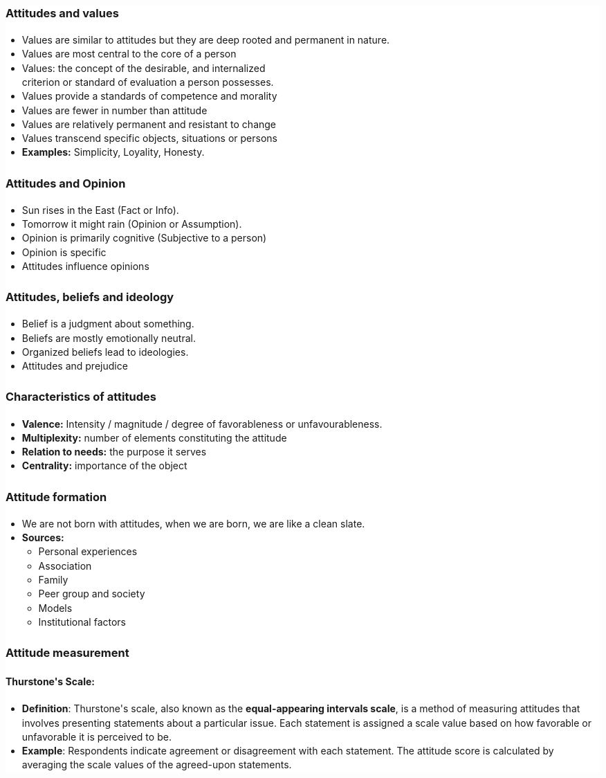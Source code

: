 ### <dg>Attitudes and values</dg>

- Values are similar to attitudes but they are deep rooted and permanent in nature.
- Values are most central to the core of a person
- Values: the concept of the desirable, and internalized\
criterion or standard of evaluation a person possesses.
- Values provide a standards of competence and morality
- Values are fewer in number than attitude 
- Values are relatively permanent and resistant to change
- Values transcend specific objects, situations or persons
- **Examples:** Simplicity, Loyality, Honesty.

### <dg>Attitudes and Opinion</dg>


- Sun rises in the East (Fact or Info).
- Tomorrow it might rain (Opinion or Assumption).
- Opinion is primarily cognitive (Subjective to a person)
- Opinion is specific
- Attitudes influence opinions

### <dg>Attitudes, beliefs and ideology</dg>

- Belief is a judgment about something.
- Beliefs are mostly emotionally neutral.
- Organized beliefs lead to ideologies.
- Attitudes and prejudice

### <dg>Characteristics of attitudes</dg>

- **Valence:** Intensity / magnitude / degree of favorableness or unfavourableness.
- **Multiplexity:** number of elements constituting the attitude
- **Relation to needs:** the purpose it serves
- **Centrality:** importance of the object


### <dg>Attitude formation</dg>

- We are not born with attitudes, when we are born, we are like a clean slate.
- **Sources:**
    - Personal experiences
    - Association
    - Family
    - Peer group and society
    - Models
    - Institutional factors


### <dg>Attitude measurement</dg>

#### <smb>Thurstone's Scale:</smb>
   - **Definition**: Thurstone's scale, also known as the **equal-appearing intervals scale**, is a method of measuring attitudes that involves presenting statements about a particular issue. Each statement is assigned a scale value based on how favorable or unfavorable it is perceived to be.
   - **Example**: Respondents indicate agreement or disagreement with each statement. The attitude score is calculated by averaging the scale values of the agreed-upon statements.
